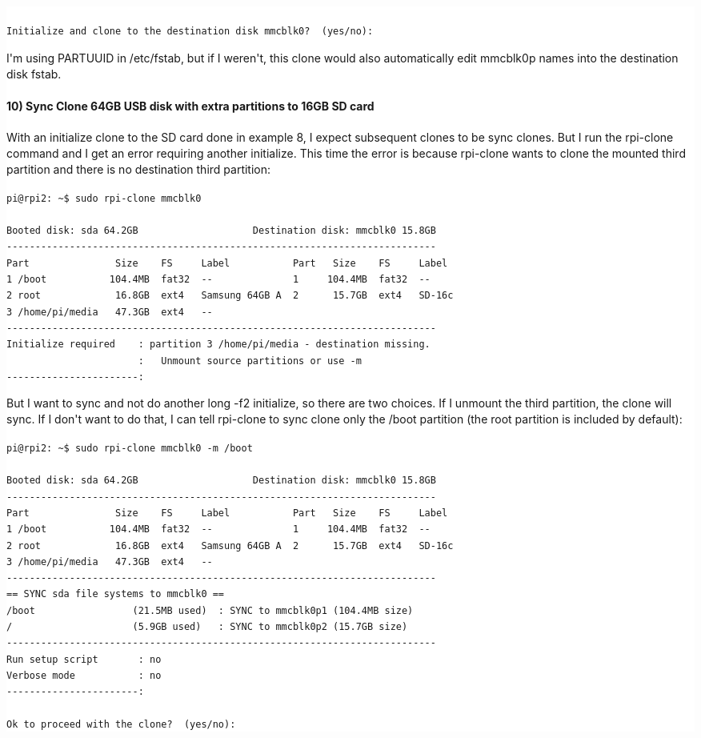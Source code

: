 ```

Initialize and clone to the destination disk mmcblk0?  (yes/no):
```
I'm using PARTUUID in /etc/fstab, but if I weren't, this clone would also
automatically edit mmcblk0p names into the destination disk fstab.


#### 10) Sync Clone 64GB USB disk with extra partitions to 16GB SD card
With an initialize clone to the SD card done in example 8, I expect
subsequent clones to be sync clones.  But I run the rpi-clone command and
I get an error requiring another initialize.  This time the
error is because rpi-clone wants to clone the mounted third partition and
there is no destination third partition:
```
pi@rpi2: ~$ sudo rpi-clone mmcblk0

Booted disk: sda 64.2GB                    Destination disk: mmcblk0 15.8GB
---------------------------------------------------------------------------
Part               Size    FS     Label           Part   Size    FS     Label
1 /boot           104.4MB  fat32  --              1     104.4MB  fat32  --
2 root             16.8GB  ext4   Samsung 64GB A  2      15.7GB  ext4   SD-16c
3 /home/pi/media   47.3GB  ext4   --
---------------------------------------------------------------------------
Initialize required    : partition 3 /home/pi/media - destination missing.
                       :   Unmount source partitions or use -m
-----------------------:
```
But I want to sync and not do another long -f2 initialize,
so there are two choices.
If I unmount the third partition, the clone will sync.  If I don't want
to do that, I can tell rpi-clone to sync clone only the /boot partition
(the root partition is included by default):
```
pi@rpi2: ~$ sudo rpi-clone mmcblk0 -m /boot

Booted disk: sda 64.2GB                    Destination disk: mmcblk0 15.8GB
---------------------------------------------------------------------------
Part               Size    FS     Label           Part   Size    FS     Label
1 /boot           104.4MB  fat32  --              1     104.4MB  fat32  --
2 root             16.8GB  ext4   Samsung 64GB A  2      15.7GB  ext4   SD-16c
3 /home/pi/media   47.3GB  ext4   --
---------------------------------------------------------------------------
== SYNC sda file systems to mmcblk0 ==
/boot                 (21.5MB used)  : SYNC to mmcblk0p1 (104.4MB size)
/                     (5.9GB used)   : SYNC to mmcblk0p2 (15.7GB size)
---------------------------------------------------------------------------
Run setup script       : no
Verbose mode           : no
-----------------------:

Ok to proceed with the clone?  (yes/no):
```
